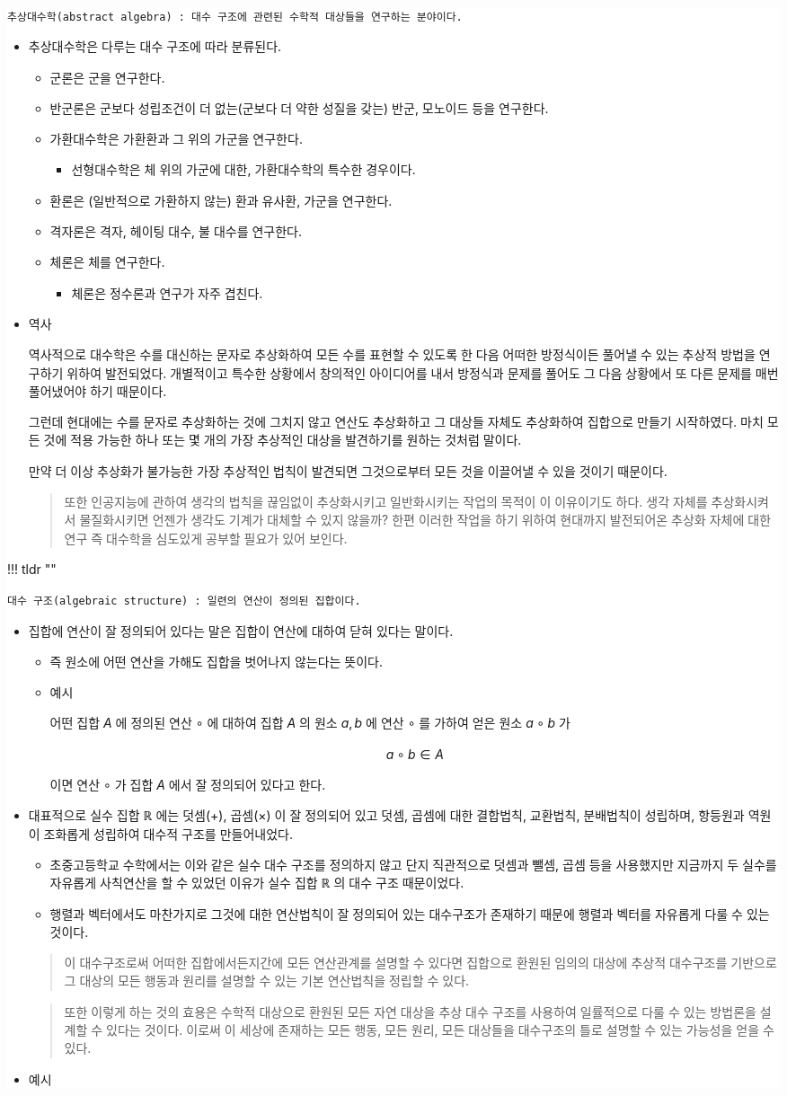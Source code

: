     추상대수학(abstract algebra) : 대수 구조에 관련된 수학적 대상들을 연구하는 분야이다.

- 추상대수학은 다루는 대수 구조에 따라 분류된다. 

    - 군론은 군을 연구한다.

    - 반군론은 군보다 성립조건이 더 없는(군보다 더 약한 성질을 갖는) 반군, 모노이드 등을 연구한다.

    - 가환대수학은 가환환과 그 위의 가군을 연구한다.

        - 선형대수학은 체 위의 가군에 대한, 가환대수학의 특수한 경우이다. 

    - 환론은 (일반적으로 가환하지 않는) 환과 유사환, 가군을 연구한다.

    - 격자론은 격자, 헤이팅 대수, 불 대수를 연구한다.

    - 체론은 체를 연구한다.

        - 체론은 정수론과 연구가 자주 겹친다. 

- 역사

    역사적으로 대수학은 수를 대신하는 문자로 추상화하여 모든 수를 표현할 수 있도록 한 다음 어떠한 방정식이든 풀어낼 수 있는 추상적 방법을 연구하기 위하여 발전되었다. 개별적이고 특수한 상황에서 창의적인 아이디어를 내서 방정식과 문제를 풀어도 그 다음 상황에서 또 다른 문제를 매번 풀어냈어야 하기 때문이다. 

    그런데 현대에는 수를 문자로 추상화하는 것에 그치지 않고 연산도 추상화하고 그 대상들 자체도 추상화하여 집합으로 만들기 시작하였다. 마치 모든 것에 적용 가능한 하나 또는 몇 개의 가장 추상적인 대상을 발견하기를 원하는 것처럼 말이다. 

    만약 더 이상 추상화가 불가능한 가장 추상적인 법칙이 발견되면 그것으로부터 모든 것을 이끌어낼 수 있을 것이기 때문이다. 

    > 또한 인공지능에 관하여 생각의 법칙을 끊임없이 추상화시키고 일반화시키는 작업의 목적이 이 이유이기도 하다. 생각 자체를 추상화시켜서 물질화시키면 언젠가 생각도 기계가 대체할 수 있지 않을까? 한편 이러한 작업을 하기 위하여 현대까지 발전되어온 추상화 자체에 대한 연구 즉 대수학을 심도있게 공부할 필요가 있어 보인다.

!!! tldr ""

    대수 구조(algebraic structure) : 일련의 연산이 정의된 집합이다.

- 집합에 연산이 잘 정의되어 있다는 말은 집합이 연산에 대하여 닫혀 있다는 말이다.

    - 즉 원소에 어떤 연산을 가해도 집합을 벗어나지 않는다는 뜻이다. 

    - 예시 

        어떤 집합 $A$ 에 정의된 연산 $\circ$ 에 대하여 집합 $A$ 의 원소 $a, b$ 에 연산 $\circ$ 를 가하여 얻은 원소 $a \circ b$ 가 

        $$ a \circ b \in A $$

        이면 연산 $\circ$ 가 집합 $A$ 에서 잘 정의되어 있다고 한다. 

- 대표적으로 실수 집합 $\mathbb{R}$ 에는 덧셈($+$), 곱셈($\times$) 이 잘 정의되어 있고 덧셈, 곱셈에 대한 결합법칙, 교환법칙, 분배법칙이 성립하며, 항등원과 역원이 조화롭게 성립하여 대수적 구조를 만들어내었다. 

    - 초중고등학교 수학에서는 이와 같은 실수 대수 구조를 정의하지 않고 단지 직관적으로 덧셈과 뺄셈, 곱셈 등을 사용했지만 지금까지 두 실수를 자유롭게 사칙연산을 할 수 있었던 이유가 실수 집합 $\mathbb{R}$ 의 대수 구조 때문이었다. 

    - 행렬과 벡터에서도 마찬가지로 그것에 대한 연산법칙이 잘 정의되어 있는 대수구조가 존재하기 때문에 행렬과 벡터를 자유롭게 다룰 수 있는 것이다. 

    > 이 대수구조로써 어떠한 집합에서든지간에 모든 연산관계를 설명할 수 있다면 집합으로 환원된 임의의 대상에 추상적 대수구조를 기반으로 그 대상의 모든 행동과 원리를 설명할 수 있는 기본 연산법칙을 정립할 수 있다. 

    > 또한 이렇게 하는 것의 효용은 수학적 대상으로 환원된 모든 자연 대상을 추상 대수 구조를 사용하여 일률적으로 다룰 수 있는 방법론을 설계할 수 있다는 것이다. 이로써 이 세상에 존재하는 모든 행동, 모든 원리, 모든 대상들을 대수구조의 틀로 설명할 수 있는 가능성을 얻을 수 있다. 

- 예시 
